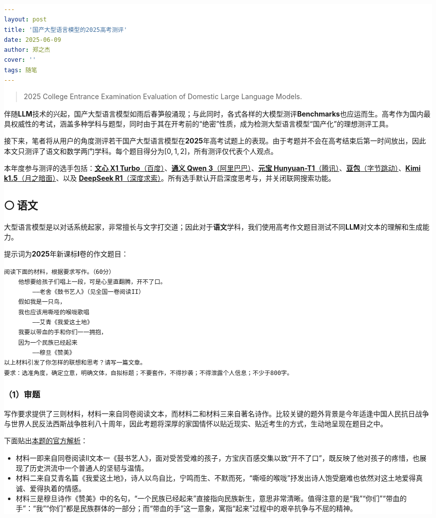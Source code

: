 ```yaml
---
layout: post
title: '国产大型语言模型的2025高考测评'
date: 2025-06-09
author: 郑之杰
cover: ''
tags: 随笔
---
```


> 2025 College Entrance Examination Evaluation of Domestic Large Language Models.

伴随**LLM**技术的兴起，国产大型语言模型如雨后春笋般涌现；与此同时，各式各样的大模型测评**Benchmarks**也应运而生。高考作为国内最具权威性的考试，涵盖多种学科与题型，同时由于其在开考前的“绝密”性质，成为检测大型语言模型“国产化”的理想测评工具。

接下来，笔者将从用户的角度测评若干国产大型语言模型在**2025**年高考试题上的表现。由于考题并不会在高考结束后第一时间放出，因此本文只测评了语文和数学两门学科。每个题目得分为$[0,1,2]$，所有测评仅代表个人观点。

本年度参与测评的选手包括：[**文心 X1 Turbo**（百度）](https://yiyan.baidu.com/)、[**通义 Qwen 3**（阿里巴巴）](https://www.tongyi.com/qianwen)、[**元宝 Hunyuan-T1**（腾讯）](https://yuanbao.tencent.com/chat)、[**豆包**（字节跳动）](https://www.doubao.com/chat/)、[**Kimi k1.5**（月之暗面）](https://www.kimi.com/chat)、以及 [**DeepSeek R1**（深度求索）](https://chat.deepseek.com/)。所有选手默认开启深度思考与，并关闭联网搜索功能。

## ⚪ 语文

大型语言模型是以对话系统起家，非常擅长与文字打交道；因此对于**语文**学科，我们使用高考作文题目测试不同**LLM**对文本的理解和生成能力。

提示词为**2025**年新课标**I**卷的作文题目：

```
阅读下面的材料，根据要求写作。（60分）
    他想要给孩子们唱上一段，可是心里直翻腾，开不了口。
        ——老舍《鼓书艺人》（见全国一卷阅读II）
    假如我是一只鸟，
    我也应该用嘶哑的喉咙歌唱
        ——艾青《我爱这土地》
    我要以带血的手和你们一一拥抱，
    因为一个民族已经起来
        ——穆旦《赞美》
以上材料引发了你怎样的联想和思考？请写一篇文章。
要求：选准角度，确定立意，明确文体，自拟标题；不要套作，不得抄袭；不得泄露个人信息；不少于800字。
```

### （1）审题

写作要求提供了三则材料，材料一来自同卷阅读文本，而材料二和材料三来自著名诗作。比较关键的题外背景是今年适逢中国人民抗日战争与世界人民反法西斯战争胜利八十周年，因此考题将深厚的家国情怀以贴近现实、贴近考生的方式，生动地呈现在题目之中。

下面贴出[本题的官方解析](https://mp.weixin.qq.com/s/cQeX4magmE5aQSM8anjFdA)：

- 材料一即来自同卷阅读II文本一《鼓书艺人》，面对受苦受难的孩子，方宝庆百感交集以致“开不了口”，既反映了他对孩子的疼惜，也展现了历史洪流中一个普通人的坚韧与温情。
- 材料二来自艾青名篇《我爱这土地》，诗人以鸟自比，宁鸣而生、不默而死，“嘶哑的喉咙”抒发出诗人饱受磨难也依然对这土地爱得真诚、爱得执着的情感。
- 材料三是穆旦诗作《赞美》中的名句，“一个民族已经起来”直接指向民族新生，意思非常清晰。值得注意的是“我”“你们”“带血的手”：“我”“你们”都是民族群体的一部分；而“带血的手”这一意象，寓指“起来”过程中的艰辛抗争与不屈的精神。
